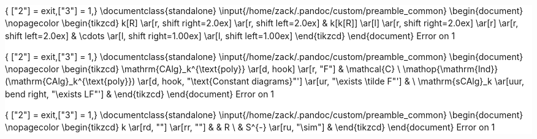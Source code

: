 
{ ["2"] = exit,["3"] = 1,} 
\documentclass{standalone}
\input{/home/zack/.pandoc/custom/preamble_common}
\begin{document}
\nopagecolor
\begin{tikzcd}
  k[R]
    \ar[r, shift right=2.0ex] 
    \ar[r, shift left=2.0ex] 
& k[k[R]] 
    \ar[l]
    \ar[r, shift right=2.0ex] 
    \ar[r] 
    \ar[r, shift left=2.0ex] 
& \cdots 
    \ar[l, shift right=1.00ex]
    \ar[l, shift left=1.00ex]
\end{tikzcd}
\end{document}
Error on 1

{ ["2"] = exit,["3"] = 1,} 
\documentclass{standalone}
\input{/home/zack/.pandoc/custom/preamble_common}
\begin{document}
\nopagecolor
\begin{tikzcd}
  \mathrm{CAlg}_k^{\text{poly}} 
    \ar[d, hook]
    \ar[r, "F"]
& \mathcal{C}
\\
  \mathop{\mathrm{Ind}}(\mathrm{CAlg}_k^{\text{poly}})
    \ar[d, hook, "\text{Constant diagrams}"']
    \ar[ur, "\exists \tilde F"']
& 
\\
  \mathrm{sCAlg}_k
  \ar[uur, bend right, "\exists LF"']
&
\end{tikzcd}
\end{document}
Error on 1

{ ["2"] = exit,["3"] = 1,} 
\documentclass{standalone}
\input{/home/zack/.pandoc/custom/preamble_common}
\begin{document}
\nopagecolor
\begin{tikzcd}
k 
  \ar[rd, ""]
  \ar[rr, ""] 
& 
& R
\\
& S^{-}
  \ar[ru, "\sim"] 
& 
\end{tikzcd}
\end{document}
Error on 1


[^1]: **Connective** means $H_{<0} = 0$.
[^2]: This is a familiar move: people in the 60s knew one could do AG in some ambient symmetric monoidal abelian category.
[^3]: A **weak equivalence** is an isomorphism on $\pi_0$, and for each choice of basepoint, an isomorphism on all $\pi_{\geq 1}$ on each side.
[[^4]: This is like defining the [p-adic%20integers.md | p-adic%20integers.html]] as the limit of ${\mathbb{Z}}/p^n{\mathbb{Z}}$.